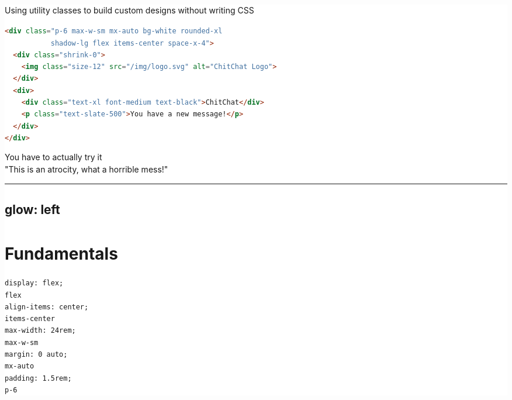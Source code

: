 </div>

<div v-click flex="~ col gap-2">
<div flex="~ gap-2 items-center" text-xs><div i-mdi-tick-circle text-cyan />Using utility classes to build custom designs without writing CSS</div>

```html {*}{class:'!children:text-[8px]/1'}
<div class="p-6 max-w-sm mx-auto bg-white rounded-xl
           shadow-lg flex items-center space-x-4">
  <div class="shrink-0">
    <img class="size-12" src="/img/logo.svg" alt="ChitChat Logo">
  </div>
  <div>
    <div class="text-xl font-medium text-black">ChitChat</div>
    <p class="text-slate-500">You have a new message!</p>
  </div>
</div>
```

<div text-center font-hand mt-auto v-click="5" text-lime2 text-2xl rotate--5 transition delay-1200>You have to actually try it</div>
<div flex="~ justify-center" v-click="4"><div v-mark.linethrough.lime.delay300="5">"This is an atrocity, what a horrible mess!"</div></div>

</div>

</div>



---
glow: left
---

# Fundamentals

<div grid="~ cols-[max-content_min-content_max-content] items-center gap-6" w-120 mt8 py4 px4 rounded-2xl bg-teal:16>
  <div><code>display: flex;</code></div>
  <div i-ph-arrow-right-duotone op50 v-click />
  <div><code v-after>flex</code></div>

  <div><code>align-items: center;</code></div>
  <div i-ph-arrow-right-duotone op50 v-click />
  <div><code v-after>items-center</code></div>

  <div><code>max-width: 24rem;</code></div>
  <div i-ph-arrow-right-duotone op50 v-click />
  <div><code v-after>max-w-sm</code></div>

  <div><code>margin: 0 auto;</code></div>
  <div i-ph-arrow-right-duotone op50 v-click />
  <div><code v-after>mx-auto</code></div>

  <div><code>padding: 1.5rem;</code></div>
  <div i-ph-arrow-right-duotone op50 v-click />
  <div><code v-after>p-6</code></div>
